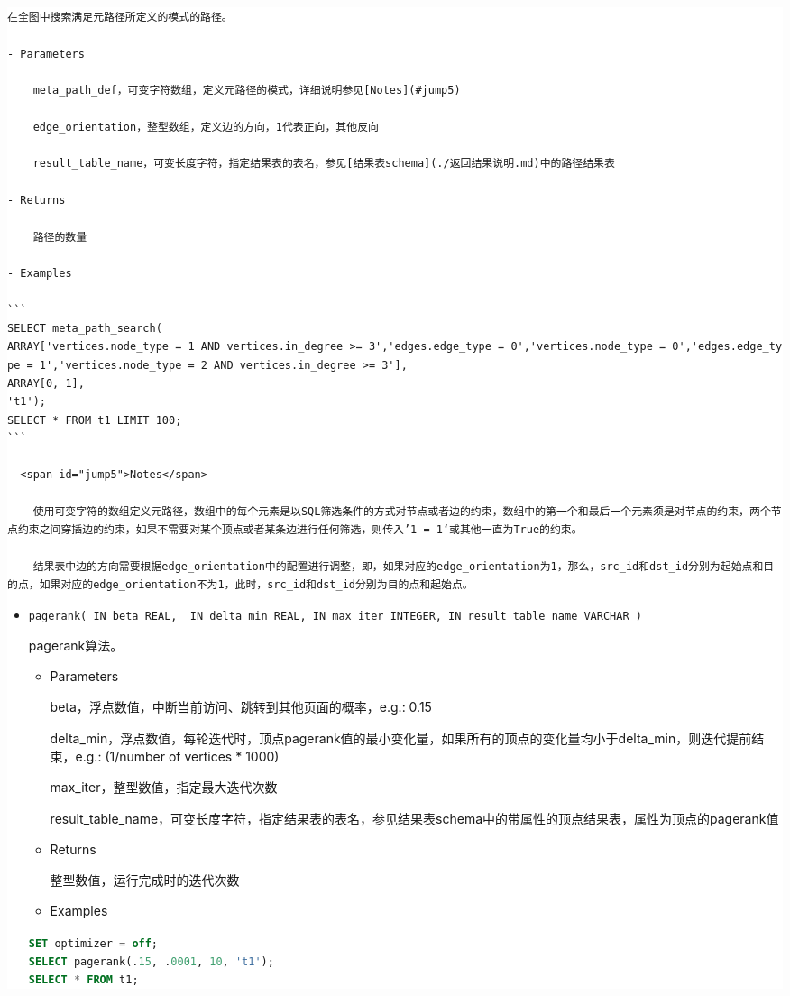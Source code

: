 	在全图中搜索满足元路径所定义的模式的路径。
	
	- Parameters
	
		meta_path_def，可变字符数组，定义元路径的模式，详细说明参见[Notes](#jump5)
		
		edge_orientation，整型数组，定义边的方向，1代表正向，其他反向
		
		result_table_name，可变长度字符，指定结果表的表名，参见[结果表schema](./返回结果说明.md)中的路径结果表
	
	- Returns
	
		路径的数量
	
	- Examples
	
	```
	SELECT meta_path_search(
	ARRAY['vertices.node_type = 1 AND vertices.in_degree >= 3','edges.edge_type = 0','vertices.node_type = 0','edges.edge_type = 1','vertices.node_type = 2 AND vertices.in_degree >= 3'],
	ARRAY[0, 1],
	't1');
	SELECT * FROM t1 LIMIT 100;
	```

	- <span id="jump5">Notes</span>
	
		使用可变字符的数组定义元路径，数组中的每个元素是以SQL筛选条件的方式对节点或者边的约束，数组中的第一个和最后一个元素须是对节点的约束，两个节点约束之间穿插边的约束，如果不需要对某个顶点或者某条边进行任何筛选，则传入’1 = 1‘或其他一直为True的约束。
		
		结果表中边的方向需要根据edge_orientation中的配置进行调整，即，如果对应的edge_orientation为1，那么，src_id和dst_id分别为起始点和目的点，如果对应的edge_orientation不为1，此时，src_id和dst_id分别为目的点和起始点。


- `pagerank(
    IN beta REAL, 
    IN delta_min REAL,
    IN max_iter INTEGER,
    IN result_table_name VARCHAR
)`
	 
	pagerank算法。
	
	- Parameters
	
		beta，浮点数值，中断当前访问、跳转到其他页面的概率，e.g.: 0.15
		
		delta_min，浮点数值，每轮迭代时，顶点pagerank值的最小变化量，如果所有的顶点的变化量均小于delta_min，则迭代提前结束，e.g.: (1/number of vertices * 1000)
		
		max_iter，整型数值，指定最大迭代次数
		
		result_table_name，可变长度字符，指定结果表的表名，参见[结果表schema](./返回结果说明.md)中的带属性的顶点结果表，属性为顶点的pagerank值
	
	- Returns
	
		整型数值，运行完成时的迭代次数
	
	- Examples
	
	```sql
	SET optimizer = off;
	SELECT pagerank(.15, .0001, 10, 't1');
	SELECT * FROM t1;
	```
